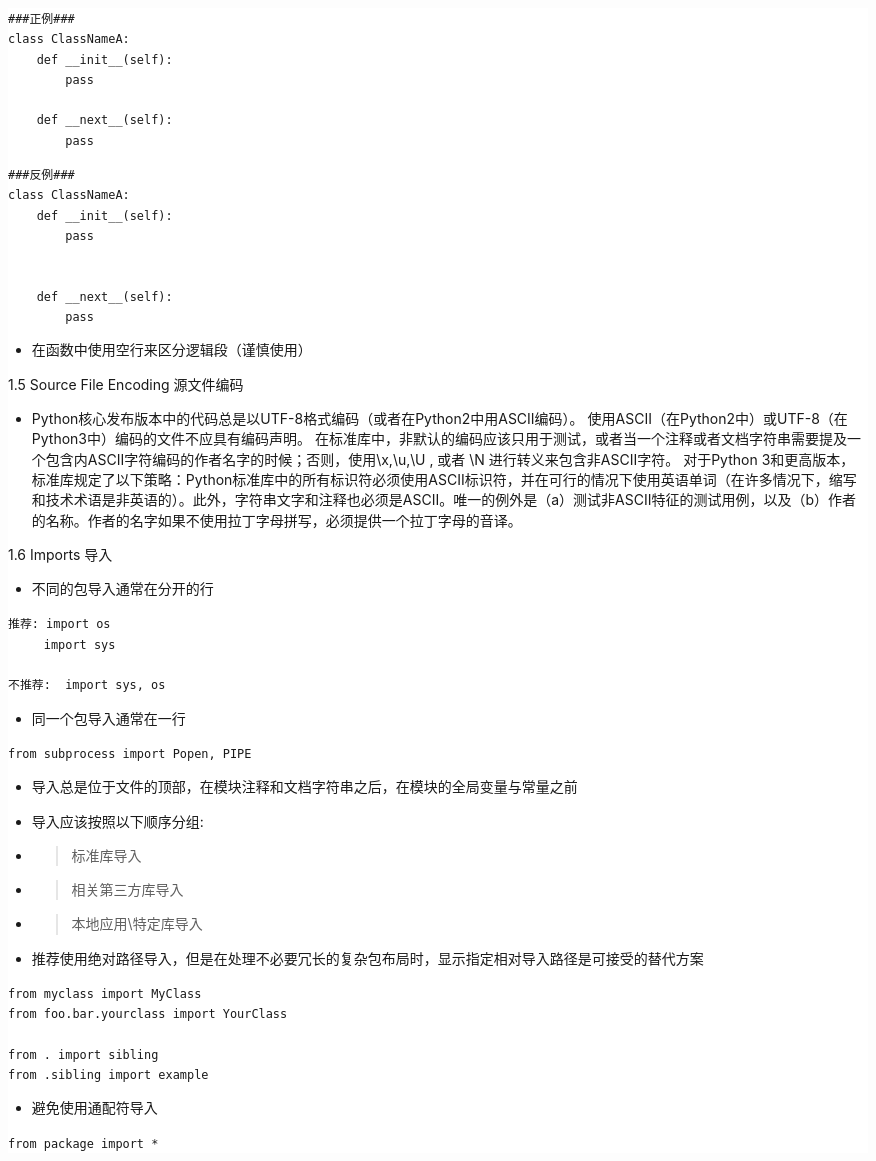```
###正例###
class ClassNameA:
    def __init__(self):
        pass

    def __next__(self):
        pass
```

```
###反例###
class ClassNameA:
    def __init__(self):
        pass


    def __next__(self):
        pass
```

- 在函数中使用空行来区分逻辑段（谨慎使用）

1.5 Source File Encoding 源文件编码
- Python核心发布版本中的代码总是以UTF-8格式编码（或者在Python2中用ASCII编码）。
使用ASCII（在Python2中）或UTF-8（在Python3中）编码的文件不应具有编码声明。
在标准库中，非默认的编码应该只用于测试，或者当一个注释或者文档字符串需要提及一个包含内ASCII字符编码的作者名字的时候；否则，使用\x,\u,\U , 或者 \N 进行转义来包含非ASCII字符。
对于Python 3和更高版本，标准库规定了以下策略：Python标准库中的所有标识符必须使用ASCII标识符，并在可行的情况下使用英语单词（在许多情况下，缩写和技术术语是非英语的）。此外，字符串文字和注释也必须是ASCII。唯一的例外是（a）测试非ASCII特征的测试用例，以及（b）作者的名称。作者的名字如果不使用拉丁字母拼写，必须提供一个拉丁字母的音译。


1.6 Imports 导入
- 不同的包导入通常在分开的行

```
推荐: import os
     import sys

不推荐:  import sys, os
```
- 同一个包导入通常在一行
```
from subprocess import Popen, PIPE
```

- 导入总是位于文件的顶部，在模块注释和文档字符串之后，在模块的全局变量与常量之前
- 导入应该按照以下顺序分组:
-  > 标准库导入
-  > 相关第三方库导入
-  > 本地应用\特定库导入

- 推荐使用绝对路径导入，但是在处理不必要冗长的复杂包布局时，显示指定相对导入路径是可接受的替代方案
```
from myclass import MyClass
from foo.bar.yourclass import YourClass

from . import sibling
from .sibling import example
```
- 避免使用通配符导入
```
from package import *
```
